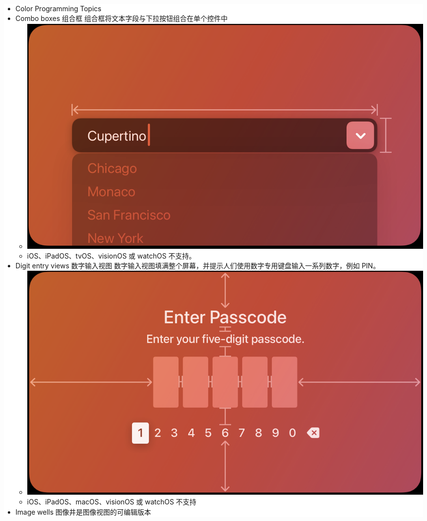   * Color Programming Topics 
* Combo boxes 组合框 组合框将文本字段与下拉按钮组合在单个控件中
  * ![alt text](image-37.png)
  * iOS、iPadOS、tvOS、visionOS 或 watchOS 不支持。
* Digit entry views 数字输入视图 数字输入视图填满整个屏幕，并提示人们使用数字专用键盘输入一系列数字，例如 PIN。
  * ![alt text](image-38.png)
  * iOS、iPadOS、macOS、visionOS 或 watchOS 不支持
* Image wells 图像井是图像视图的可编辑版本